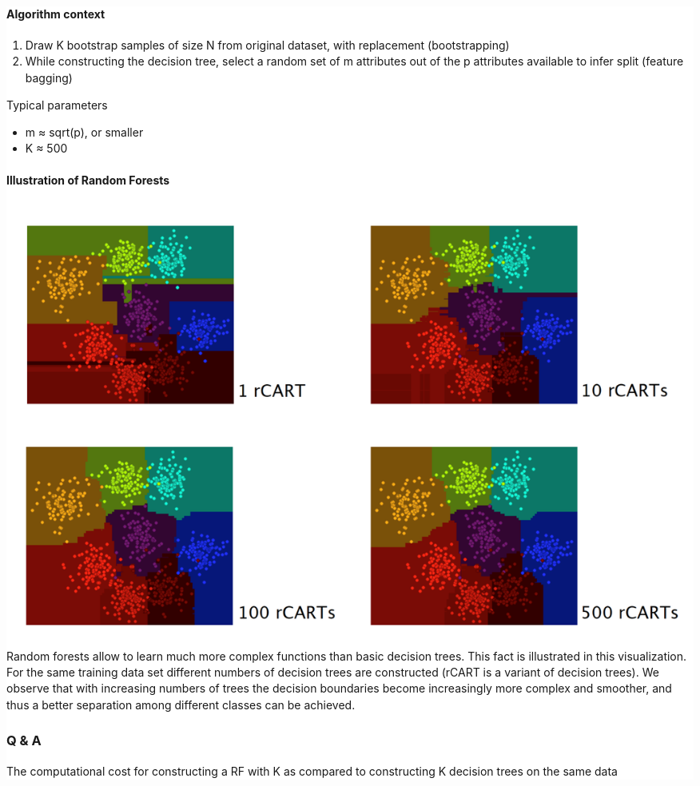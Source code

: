 
#### Algorithm context

1. Draw K bootstrap samples of size N from original dataset, with replacement (bootstrapping)
2. While constructing the decision tree, select a random set of m attributes out of the p attributes available to infer split (feature bagging)

Typical parameters
* m ≈ sqrt(p), or smaller
* K ≈ 500

#### Illustration of Random Forests

![](https://raw.githubusercontent.com/lialittis/lialittis.github.io/master/assets/img/illustration_random_forests.png)

Random forests allow to learn much more complex functions than basic decision trees. This fact is illustrated in this visualization. For the same training data set different numbers of decision trees are constructed (rCART is a variant of decision trees). We observe that with increasing numbers of trees the decision boundaries become increasingly more complex and smoother, and thus a better separation among different classes can be achieved.

### Q & A

The computational cost for constructing a RF with K as compared to constructing K decision trees on the same data
